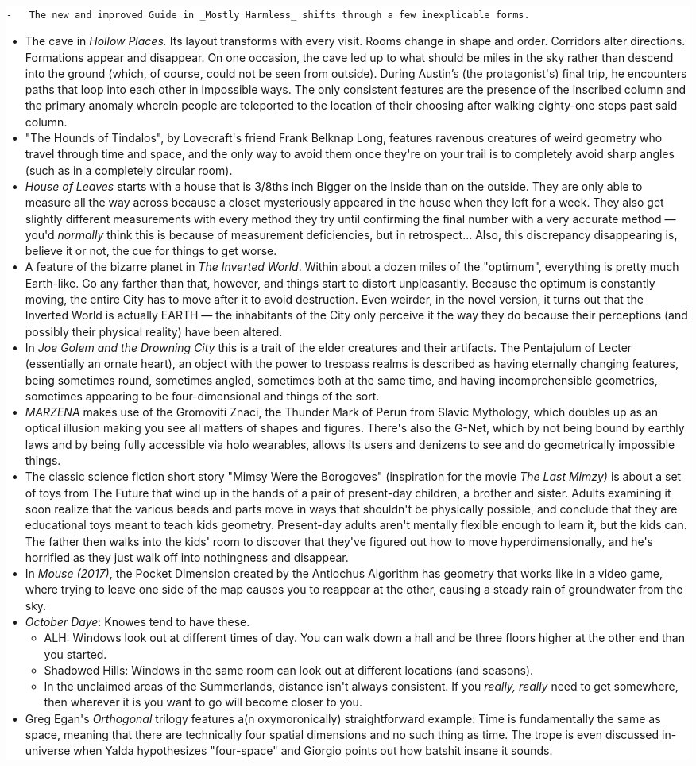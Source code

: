     -   The new and improved Guide in _Mostly Harmless_ shifts through a few inexplicable forms.
-   The cave in _Hollow Places._ Its layout transforms with every visit. Rooms change in shape and order. Corridors alter directions. Formations appear and disappear. On one occasion, the cave led up to what should be miles in the sky rather than descend into the ground (which, of course, could not be seen from outside). During Austin’s (the protagonist's) final trip, he encounters paths that loop into each other in impossible ways. The only consistent features are the presence of the inscribed column and the primary anomaly wherein people are teleported to the location of their choosing after walking eighty-one steps past said column.
-   "The Hounds of Tindalos", by Lovecraft's friend Frank Belknap Long, features ravenous creatures of weird geometry who travel through time and space, and the only way to avoid them once they're on your trail is to completely avoid sharp angles (such as in a completely circular room).
-   _House of Leaves_ starts with a house that is 3/8ths inch Bigger on the Inside than on the outside. They are only able to measure all the way across because a closet mysteriously appeared in the house when they left for a week. They also get slightly different measurements with every method they try until confirming the final number with a very accurate method — you'd _normally_ think this is because of measurement deficiencies, but in retrospect... Also, this discrepancy disappearing is, believe it or not, the cue for things to get worse.
-   A feature of the bizarre planet in _The Inverted World_. Within about a dozen miles of the "optimum", everything is pretty much Earth-like. Go any farther than that, however, and things start to distort unpleasantly. Because the optimum is constantly moving, the entire City has to move after it to avoid destruction. Even weirder, in the novel version, it turns out that the Inverted World is actually EARTH — the inhabitants of the City only perceive it the way they do because their perceptions (and possibly their physical reality) have been altered.
-   In _Joe Golem and the Drowning City_ this is a trait of the elder creatures and their artifacts. The Pentajulum of Lecter (essentially an ornate heart), an object with the power to trespass realms is described as having eternally changing features, being sometimes round, sometimes angled, sometimes both at the same time, and having incomprehensible geometries, sometimes appearing to be four-dimensional and things of the sort.
-   _MARZENA_ makes use of the Gromoviti Znaci, the Thunder Mark of Perun from Slavic Mythology, which doubles up as an optical illusion making you see all matters of shapes and figures. There's also the G-Net, which by not being bound by earthly laws and by being fully accessible via holo wearables, allows its users and denizens to see and do geometrically impossible things.
-   The classic science fiction short story "Mimsy Were the Borogoves" (inspiration for the movie _The Last Mimzy)_ is about a set of toys from The Future that wind up in the hands of a pair of present-day children, a brother and sister. Adults examining it soon realize that the various beads and parts move in ways that shouldn't be physically possible, and conclude that they are educational toys meant to teach kids geometry. Present-day adults aren't mentally flexible enough to learn it, but the kids can. The father then walks into the kids' room to discover that they've figured out how to move hyperdimensionally, and he's horrified as they just walk off into nothingness and disappear.
-   In _Mouse (2017)_, the Pocket Dimension created by the Antiochus Algorithm has geometry that works like in a video game, where trying to leave one side of the map causes you to reappear at the other, causing a steady rain of groundwater from the sky.
-   _October Daye_: Knowes tend to have these.
    -   ALH: Windows look out at different times of day. You can walk down a hall and be three floors higher at the other end than you started.
    -   Shadowed Hills: Windows in the same room can look out at different locations (and seasons).
    -   In the unclaimed areas of the Summerlands, distance isn't always consistent. If you _really, really_ need to get somewhere, then wherever it is you want to go will become closer to you.
-   Greg Egan's _Orthogonal_ trilogy features a(n oxymoronically) straightforward example: Time is fundamentally the same as space, meaning that there are technically four spatial dimensions and no such thing as time. The trope is even discussed in-universe when Yalda hypothesizes "four-space" and Giorgio points out how batshit insane it sounds.
    